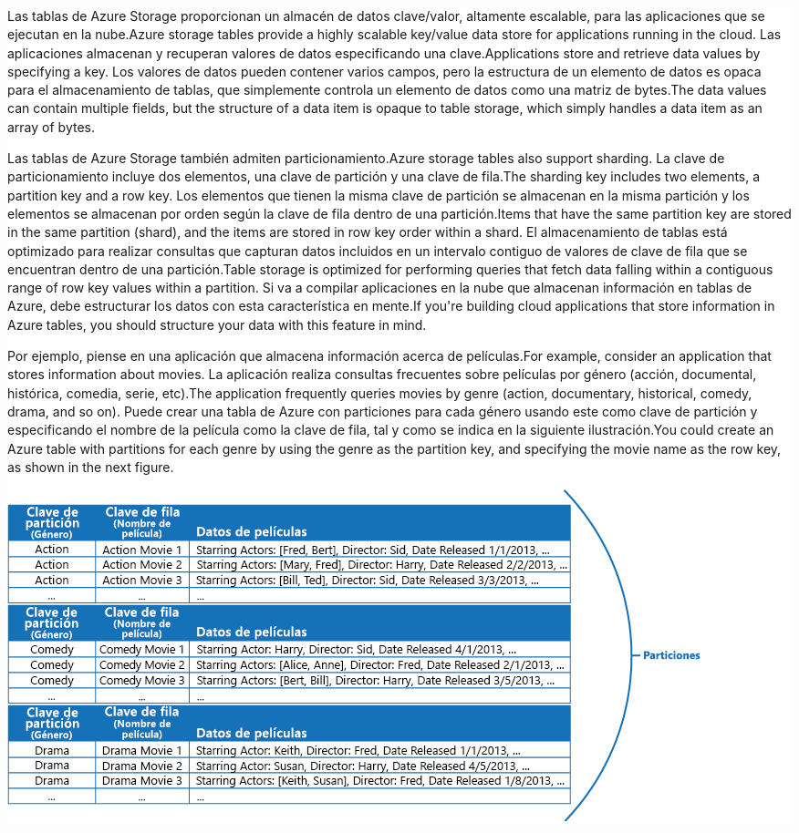 <span data-ttu-id="1ba62-184">Las tablas de Azure Storage proporcionan un almacén de datos clave/valor, altamente escalable, para las aplicaciones que se ejecutan en la nube.</span><span class="sxs-lookup"><span data-stu-id="1ba62-184">Azure storage tables provide a highly scalable key/value data store for applications running in the cloud.</span></span> <span data-ttu-id="1ba62-185">Las aplicaciones almacenan y recuperan valores de datos especificando una clave.</span><span class="sxs-lookup"><span data-stu-id="1ba62-185">Applications store and retrieve data values by specifying a key.</span></span> <span data-ttu-id="1ba62-186">Los valores de datos pueden contener varios campos, pero la estructura de un elemento de datos es opaca para el almacenamiento de tablas, que simplemente controla un elemento de datos como una matriz de bytes.</span><span class="sxs-lookup"><span data-stu-id="1ba62-186">The data values can contain multiple fields, but the structure of a data item is opaque to table storage, which simply handles a data item as an array of bytes.</span></span>

<span data-ttu-id="1ba62-187">Las tablas de Azure Storage también admiten particionamiento.</span><span class="sxs-lookup"><span data-stu-id="1ba62-187">Azure storage tables also support sharding.</span></span> <span data-ttu-id="1ba62-188">La clave de particionamiento incluye dos elementos, una clave de partición y una clave de fila.</span><span class="sxs-lookup"><span data-stu-id="1ba62-188">The sharding key includes two elements, a partition key and a row key.</span></span> <span data-ttu-id="1ba62-189">Los elementos que tienen la misma clave de partición se almacenan en la misma partición y los elementos se almacenan por orden según la clave de fila dentro de una partición.</span><span class="sxs-lookup"><span data-stu-id="1ba62-189">Items that have the same partition key are stored in the same partition (shard), and the items are stored in row key order within a shard.</span></span> <span data-ttu-id="1ba62-190">El almacenamiento de tablas está optimizado para realizar consultas que capturan datos incluidos en un intervalo contiguo de valores de clave de fila que se encuentran dentro de una partición.</span><span class="sxs-lookup"><span data-stu-id="1ba62-190">Table storage is optimized for performing queries that fetch data falling within a contiguous range of row key values within a partition.</span></span> <span data-ttu-id="1ba62-191">Si va a compilar aplicaciones en la nube que almacenan información en tablas de Azure, debe estructurar los datos con esta característica en mente.</span><span class="sxs-lookup"><span data-stu-id="1ba62-191">If you're building cloud applications that store information in Azure tables, you should structure your data with this feature in mind.</span></span>

<span data-ttu-id="1ba62-192">Por ejemplo, piense en una aplicación que almacena información acerca de películas.</span><span class="sxs-lookup"><span data-stu-id="1ba62-192">For example, consider an application that stores information about movies.</span></span> <span data-ttu-id="1ba62-193">La aplicación realiza consultas frecuentes sobre películas por género (acción, documental, histórica, comedia, serie, etc).</span><span class="sxs-lookup"><span data-stu-id="1ba62-193">The application frequently queries movies by genre (action, documentary, historical, comedy, drama, and so on).</span></span> <span data-ttu-id="1ba62-194">Puede crear una tabla de Azure con particiones para cada género usando este como clave de partición y especificando el nombre de la película como la clave de fila, tal y como se indica en la siguiente ilustración.</span><span class="sxs-lookup"><span data-stu-id="1ba62-194">You could create an Azure table with partitions for each genre by using the genre as the partition key, and specifying the movie name as the row key, as shown in the next figure.</span></span>

![Figura 7: Datos de la película almacenados en una tabla de Azure](./_images/index-table-figure-7.png)
